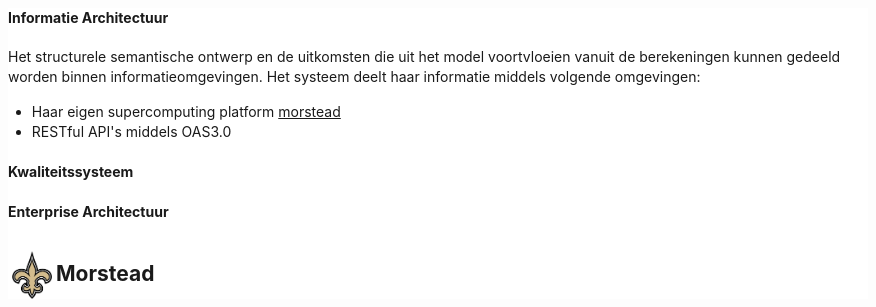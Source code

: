 #### Informatie Architectuur

Het structurele semantische ontwerp en de uitkomsten die uit het model voortvloeien vanuit de berekeningen kunnen gedeeld worden binnen informatieomgevingen. Het systeem deelt haar informatie middels volgende omgevingen:

* Haar eigen supercomputing platform [morstead](#morstead)
* RESTful API's middels OAS3.0

#### Kwaliteitssysteem

#### Enterprise Architectuur

## <a name="morstead"></a><img width="48" style="vertical-align:middle" height="48" src="./images/logos/saints.svg" alt="saints"/>Morstead  

